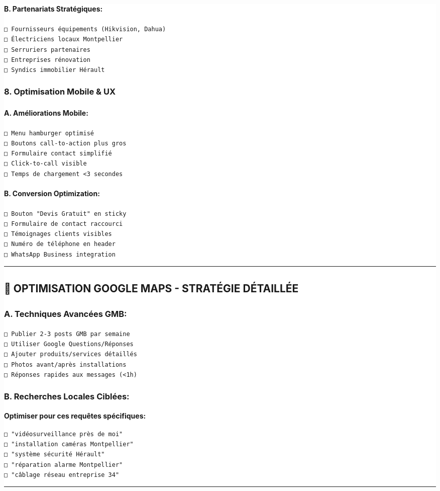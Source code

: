 #### B. Partenariats Stratégiques:
```
□ Fournisseurs équipements (Hikvision, Dahua)
□ Électriciens locaux Montpellier
□ Serruriers partenaires
□ Entreprises rénovation
□ Syndics immobilier Hérault
```

### 8. Optimisation Mobile & UX

#### A. Améliorations Mobile:
```
□ Menu hamburger optimisé
□ Boutons call-to-action plus gros
□ Formulaire contact simplifié
□ Click-to-call visible
□ Temps de chargement <3 secondes
```

#### B. Conversion Optimization:
```
□ Bouton "Devis Gratuit" en sticky
□ Formulaire de contact raccourci
□ Témoignages clients visibles
□ Numéro de téléphone en header
□ WhatsApp Business integration
```

---

## 📱 OPTIMISATION GOOGLE MAPS - STRATÉGIE DÉTAILLÉE

### A. Techniques Avancées GMB:
```
□ Publier 2-3 posts GMB par semaine
□ Utiliser Google Questions/Réponses
□ Ajouter produits/services détaillés
□ Photos avant/après installations
□ Réponses rapides aux messages (<1h)
```

### B. Recherches Locales Ciblées:
**Optimiser pour ces requêtes spécifiques:**
```
□ "vidéosurveillance près de moi"
□ "installation caméras Montpellier"
□ "système sécurité Hérault"
□ "réparation alarme Montpellier"
□ "câblage réseau entreprise 34"
```

---